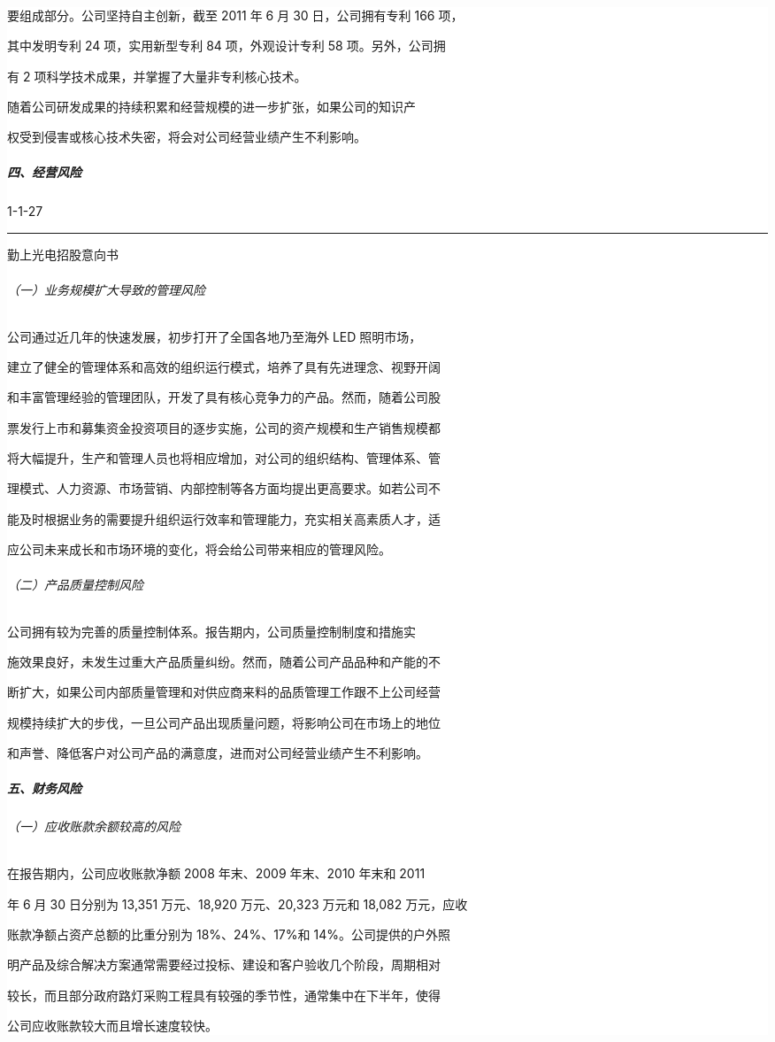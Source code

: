 要组成部分。公司坚持自主创新，截至 2011 年 6 月 30 日，公司拥有专利 166 项，

其中发明专利 24 项，实用新型专利 84 项，外观设计专利 58 项。另外，公司拥

有 2 项科学技术成果，并掌握了大量非专利核心技术。

随着公司研发成果的持续积累和经营规模的进一步扩张，如果公司的知识产

权受到侵害或核心技术失密，将会对公司经营业绩产生不利影响。

##### 四、经营风险

1-1-27


-----

勤上光电招股意向书

###### （一）业务规模扩大导致的管理风险

公司通过近几年的快速发展，初步打开了全国各地乃至海外 LED 照明市场，

建立了健全的管理体系和高效的组织运行模式，培养了具有先进理念、视野开阔

和丰富管理经验的管理团队，开发了具有核心竞争力的产品。然而，随着公司股

票发行上市和募集资金投资项目的逐步实施，公司的资产规模和生产销售规模都

将大幅提升，生产和管理人员也将相应增加，对公司的组织结构、管理体系、管

理模式、人力资源、市场营销、内部控制等各方面均提出更高要求。如若公司不

能及时根据业务的需要提升组织运行效率和管理能力，充实相关高素质人才，适

应公司未来成长和市场环境的变化，将会给公司带来相应的管理风险。

###### （二）产品质量控制风险

公司拥有较为完善的质量控制体系。报告期内，公司质量控制制度和措施实

施效果良好，未发生过重大产品质量纠纷。然而，随着公司产品品种和产能的不

断扩大，如果公司内部质量管理和对供应商来料的品质管理工作跟不上公司经营

规模持续扩大的步伐，一旦公司产品出现质量问题，将影响公司在市场上的地位

和声誉、降低客户对公司产品的满意度，进而对公司经营业绩产生不利影响。

##### 五、财务风险

###### （一）应收账款余额较高的风险

在报告期内，公司应收账款净额 2008 年末、2009 年末、2010 年末和 2011

年 6 月 30 日分别为 13,351 万元、18,920 万元、20,323 万元和 18,082 万元，应收

账款净额占资产总额的比重分别为 18%、24%、17%和 14%。公司提供的户外照

明产品及综合解决方案通常需要经过投标、建设和客户验收几个阶段，周期相对

较长，而且部分政府路灯采购工程具有较强的季节性，通常集中在下半年，使得

公司应收账款较大而且增长速度较快。
